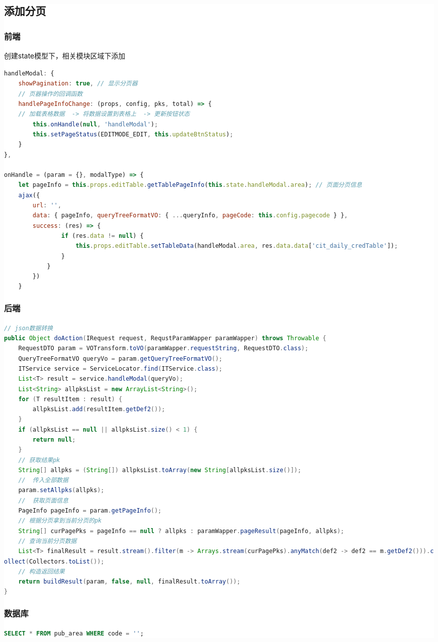 
## 添加分页
### 前端
创建state模型下，相关模块区域下添加
```js
handleModal: {
    showPagination: true, // 显示分页器
    // 页器操作的回调函数
    handlePageInfoChange: (props, config, pks, total) => { 
    // 加载表格数据  -> 将数据设置到表格上  -> 更新按钮状态
        this.onHandle(null, 'handleModal');
        this.setPageStatus(EDITMODE_EDIT, this.updateBtnStatus);
    }
},
    
onHandle = (param = {}, modalType) => {
    let pageInfo = this.props.editTable.getTablePageInfo(this.state.handleModal.area); // 页面分页信息   
    ajax({
        url: '',
        data: { pageInfo, queryTreeFormatVO: { ...queryInfo, pageCode: this.config.pagecode } },
        success: (res) => {
                if (res.data != null) {
                    this.props.editTable.setTableData(handleModal.area, res.data.data['cit_daily_credTable']);
                }
            }
        })
    }
```
### 后端
```java
// json数据转换
public Object doAction(IRequest request, RequstParamWapper paramWapper) throws Throwable {
    RequestDTO param = VOTransform.toVO(paramWapper.requestString, RequestDTO.class);
    QueryTreeFormatVO queryVo = param.getQueryTreeFormatVO();
    ITService service = ServiceLocator.find(ITService.class);
    List<T> result = service.handleModal(queryVo);
    List<String> allpksList = new ArrayList<String>();
    for (T resultItem : result) {
        allpksList.add(resultItem.getDef2());
    }
    if (allpksList == null || allpksList.size() < 1) {
        return null;
    }
    // 获取结果pk
    String[] allpks = (String[]) allpksList.toArray(new String[allpksList.size()]);
    //  传入全部数据
    param.setAllpks(allpks);
    //  获取页面信息
    PageInfo pageInfo = param.getPageInfo();
    // 根据分页拿到当前分页的pk
    String[] curPagePks = pageInfo == null ? allpks : paramWapper.pageResult(pageInfo, allpks);
    // 查询当前分页数据
    List<T> finalResult = result.stream().filter(m -> Arrays.stream(curPagePks).anyMatch(def2 -> def2 == m.getDef2())).collect(Collectors.toList());
    // 构造返回结果
    return buildResult(param, false, null, finalResult.toArray());
}
```
### 数据库
```sql
SELECT * FROM pub_area WHERE code = '';
```